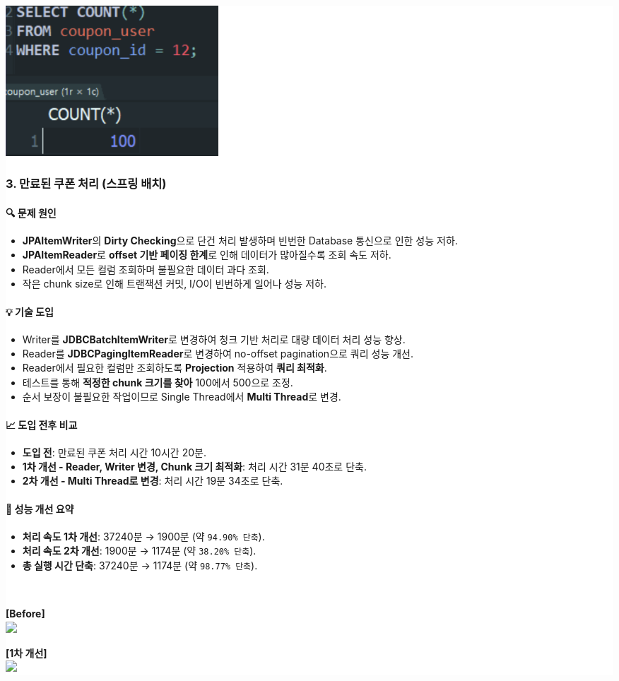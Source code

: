   <img src="img/coupon2.png" width="35%" style="display: inline-block;">
</div>
<br>

### 3. 만료된 쿠폰 처리 (스프링 배치)

#### 🔍 문제 원인

- **JPAItemWriter**의 **Dirty Checking**으로 단건 처리 발생하며 빈번한 Database 통신으로 인한 성능 저하.
- **JPAItemReader**로 **offset 기반 페이징 한계**로 인해 데이터가 많아질수록 조회 속도 저하.
- Reader에서 모든 컬럼 조회하며 불필요한 데이터 과다 조회.
- 작은 chunk size로 인해 트랜잭션 커밋, I/O이 빈번하게 일어나 성능 저하.

#### 💡 기술 도입

- Writer를 **JDBCBatchItemWriter**로 변경하여 청크 기반 처리로 대량 데이터 처리 성능 향상.
- Reader를 **JDBCPagingItemReader**로 변경하여 no-offset pagination으로 쿼리 성능 개선.
- Reader에서 필요한 컬럼만 조회하도록 **Projection** 적용하여 **쿼리 최적화**.
- 테스트를 통해 **적정한 chunk 크기를 찾아** 100에서 500으로 조정.
- 순서 보장이 불필요한 작업이므로 Single Thread에서 **Multi Thread**로 변경.

#### 📈 도입 전후 비교

- **도입 전**: 만료된 쿠폰 처리 시간 10시간 20분.
- **1차 개선 - Reader, Writer 변경, Chunk 크기 최적화**: 처리 시간 31분 40초로 단축.
- **2차 개선 - Multi Thread로 변경**: 처리 시간 19분 34초로 단축.

#### 🌟 성능 개선 요약

- **처리 속도 1차 개선**: 37240분 → 1900분 (약 `94.90% 단축`).
- **처리 속도 2차 개선**: 1900분 → 1174분 (약 `38.20% 단축`).
- **총 실행 시간 단축**: 37240분 → 1174분 (약 `98.77% 단축`).

<br>

**[Before]**   
<img src="https://velog.velcdn.com/images/no1ro1m/post/42292b1c-56a7-4ed1-abe9-bb7ad0bbac69/image.png" width="80%">

**[1차 개선]**   
<img src="https://velog.velcdn.com/images/no1ro1m/post/2915545b-62fd-4a58-a107-68f5037eafc8/image.png" width="80%">
